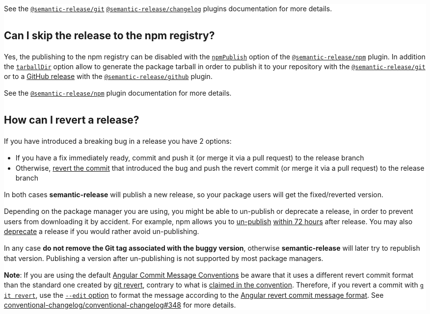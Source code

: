 See
the [`@semantic-release/git`](https://github.com/semantic-release/git#semantic-releasegit) [`@semantic-release/changelog`](https://github.com/semantic-release/changelog#semantic-releasechangelog)
plugins documentation for more details.

## Can I skip the release to the npm registry?

Yes, the publishing to the npm registry can be disabled with
the [`npmPublish`](https://github.com/semantic-release/npm#options) option of
the [`@semantic-release/npm`](https://github.com/semantic-release/npm) plugin. In addition
the [`tarballDir`](https://github.com/semantic-release/npm#options) option allow to generate the package tarball in
order to publish it to your repository with the [`@semantic-release/git`](https://github.com/semantic-release/git) or to
a [GitHub release](https://help.github.com/articles/about-releases) with
the [`@semantic-release/github`](https://github.com/semantic-release/github) plugin.

See the [`@semantic-release/npm`](https://github.com/semantic-release/npm#semantic-releasenpm) plugin documentation for
more details.

## How can I revert a release?

If you have introduced a breaking bug in a release you have 2 options:

- If you have a fix immediately ready, commit and push it (or merge it via a pull request) to the release branch
- Otherwise, [revert the commit](https://git-scm.com/docs/git-revert) that introduced the bug and push the revert
  commit (or merge it via a pull request) to the release branch

In both cases **semantic-release** will publish a new release, so your package users will get the fixed/reverted
version.

Depending on the package manager you are using, you might be able to un-publish or deprecate a release, in order to
prevent users from downloading it by accident. For example, npm allows you
to [un-publish](https://docs.npmjs.com/cli/unpublish) [within 72 hours](https://www.npmjs.com/policies/unpublish) after
release. You may also [deprecate](https://docs.npmjs.com/cli/deprecate) a release if you would rather avoid
un-publishing.

In any case **do not remove the Git tag associated with the buggy version**, otherwise **semantic-release** will later
try to republish that version. Publishing a version after un-publishing is not supported by most package managers.

**Note**: If you are using the
default [Angular Commit Message Conventions](https://github.com/angular/angular.js/blob/master/DEVELOPERS.md#-git-commit-guidelines)
be aware that it uses a different revert commit format than the standard one created
by [git revert](https://git-scm.com/docs/git-revert), contrary to what
is [claimed in the convention](https://github.com/angular/angular.js/blob/master/DEVELOPERS.md#revert). Therefore, if
you revert a commit with [`git revert`](https://git-scm.com/docs/git-revert), use
the [`--edit` option](https://git-scm.com/docs/git-revert#git-revert---edit) to format the message according to
the [Angular revert commit message format](https://github.com/angular/angular.js/blob/master/DEVELOPERS.md#revert).
See [conventional-changelog/conventional-changelog#348](https://github.com/conventional-changelog/conventional-changelog/issues/348)
for more details.
